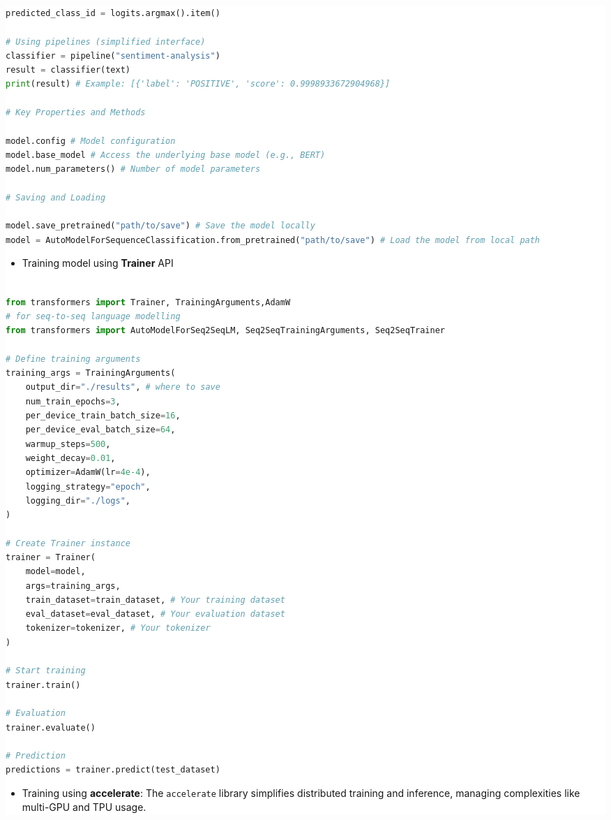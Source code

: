 ```python
predicted_class_id = logits.argmax().item()

# Using pipelines (simplified interface)
classifier = pipeline("sentiment-analysis")
result = classifier(text)
print(result) # Example: [{'label': 'POSITIVE', 'score': 0.9998933672904968}]

# Key Properties and Methods

model.config # Model configuration
model.base_model # Access the underlying base model (e.g., BERT)
model.num_parameters() # Number of model parameters

# Saving and Loading

model.save_pretrained("path/to/save") # Save the model locally
model = AutoModelForSequenceClassification.from_pretrained("path/to/save") # Load the model from local path

```

- Training model using **Trainer** API

```python

from transformers import Trainer, TrainingArguments,AdamW
# for seq-to-seq language modelling
from transformers import AutoModelForSeq2SeqLM, Seq2SeqTrainingArguments, Seq2SeqTrainer

# Define training arguments
training_args = TrainingArguments(
    output_dir="./results", # where to save
    num_train_epochs=3,
    per_device_train_batch_size=16,
    per_device_eval_batch_size=64,
    warmup_steps=500,
    weight_decay=0.01,
    optimizer=AdamW(lr=4e-4),
    logging_strategy="epoch",
    logging_dir="./logs",
)

# Create Trainer instance
trainer = Trainer(
    model=model,
    args=training_args,
    train_dataset=train_dataset, # Your training dataset
    eval_dataset=eval_dataset, # Your evaluation dataset
    tokenizer=tokenizer, # Your tokenizer
)

# Start training
trainer.train()

# Evaluation
trainer.evaluate()

# Prediction
predictions = trainer.predict(test_dataset)
```
- Training using **accelerate**: 
	The `accelerate` library simplifies distributed training and inference, managing complexities like multi-GPU and TPU usage. 
